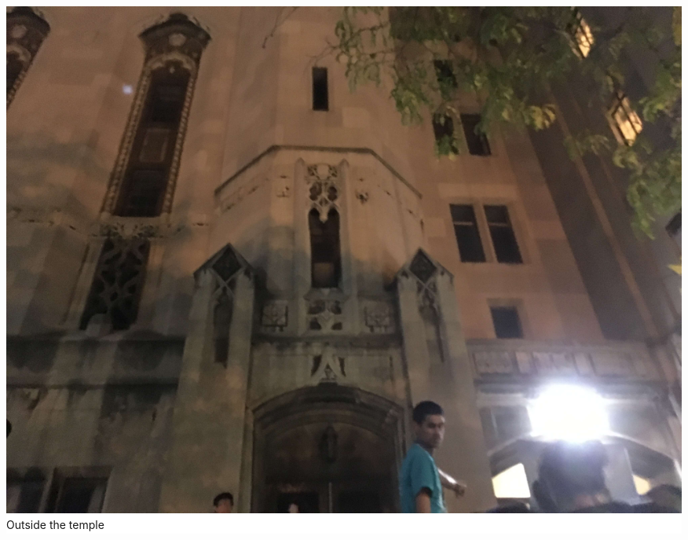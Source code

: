   <div class="img"><a href="/hackathons/mhacks8/pictures/20161007_234913485_iOS.jpg"><img src="/hackathons/mhacks8/pictures/20161007_234913485_iOS.jpg"></a>
    <div class="desc">Outside the temple</div>
  </div>
</div>
<div class="responsive">